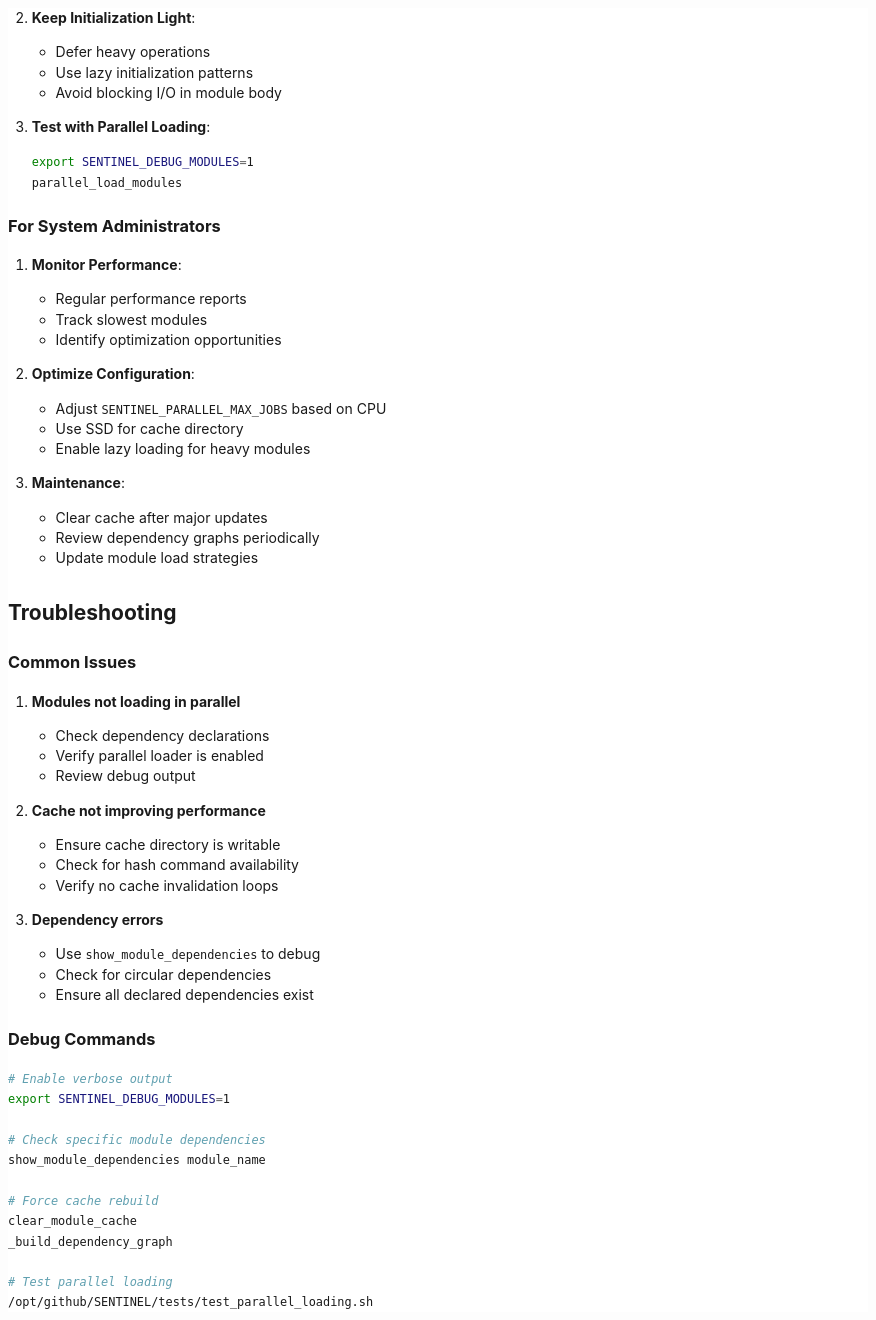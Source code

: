 2. **Keep Initialization Light**:
   - Defer heavy operations
   - Use lazy initialization patterns
   - Avoid blocking I/O in module body

3. **Test with Parallel Loading**:
   ```bash
   export SENTINEL_DEBUG_MODULES=1
   parallel_load_modules
   ```

### For System Administrators

1. **Monitor Performance**:
   - Regular performance reports
   - Track slowest modules
   - Identify optimization opportunities

2. **Optimize Configuration**:
   - Adjust `SENTINEL_PARALLEL_MAX_JOBS` based on CPU
   - Use SSD for cache directory
   - Enable lazy loading for heavy modules

3. **Maintenance**:
   - Clear cache after major updates
   - Review dependency graphs periodically
   - Update module load strategies

## Troubleshooting

### Common Issues

1. **Modules not loading in parallel**
   - Check dependency declarations
   - Verify parallel loader is enabled
   - Review debug output

2. **Cache not improving performance**
   - Ensure cache directory is writable
   - Check for hash command availability
   - Verify no cache invalidation loops

3. **Dependency errors**
   - Use `show_module_dependencies` to debug
   - Check for circular dependencies
   - Ensure all declared dependencies exist

### Debug Commands

```bash
# Enable verbose output
export SENTINEL_DEBUG_MODULES=1

# Check specific module dependencies
show_module_dependencies module_name

# Force cache rebuild
clear_module_cache
_build_dependency_graph

# Test parallel loading
/opt/github/SENTINEL/tests/test_parallel_loading.sh
```
